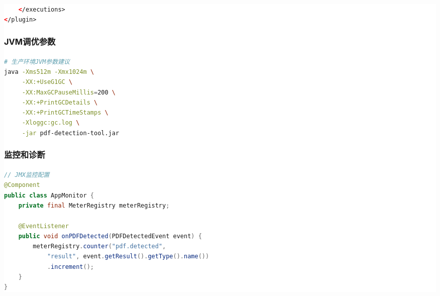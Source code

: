 ```xml
    </executions>
</plugin>
```

### JVM调优参数
```bash
# 生产环境JVM参数建议
java -Xms512m -Xmx1024m \
     -XX:+UseG1GC \
     -XX:MaxGCPauseMillis=200 \
     -XX:+PrintGCDetails \
     -XX:+PrintGCTimeStamps \
     -Xloggc:gc.log \
     -jar pdf-detection-tool.jar
```

### 监控和诊断
```java
// JMX监控配置
@Component
public class AppMonitor {
    private final MeterRegistry meterRegistry;
    
    @EventListener
    public void onPDFDetected(PDFDetectedEvent event) {
        meterRegistry.counter("pdf.detected", 
            "result", event.getResult().getType().name())
            .increment();
    }
}
```
</knowledge>
